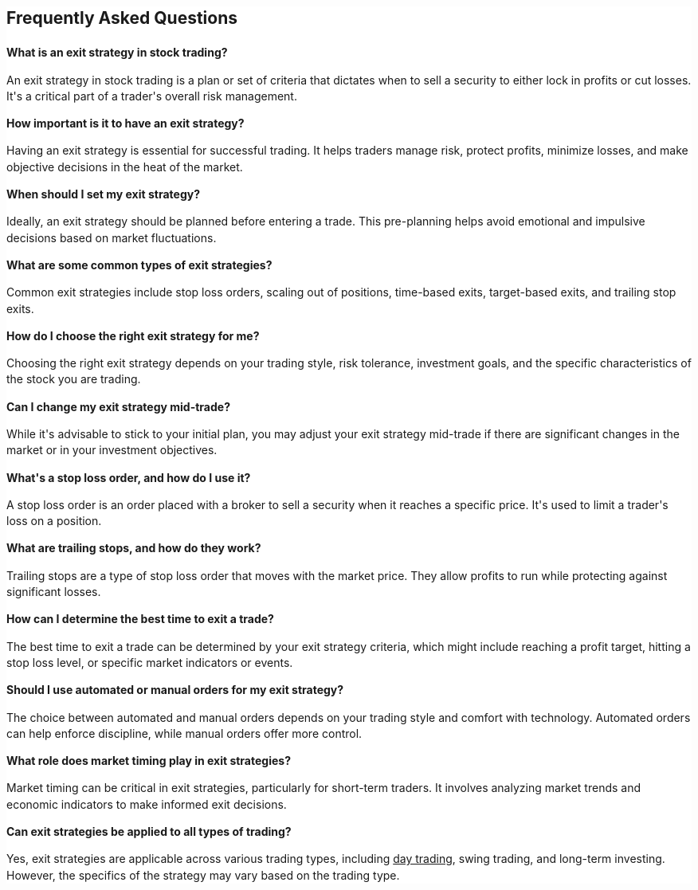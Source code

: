 ## Frequently Asked Questions

**What is an exit strategy in stock trading?**

An exit strategy in stock trading is a plan or set of criteria that dictates when to sell a security to either lock in profits or cut losses. It's a critical part of a trader's overall risk management.

**How important is it to have an exit strategy?**

Having an exit strategy is essential for successful trading. It helps traders manage risk, protect profits, minimize losses, and make objective decisions in the heat of the market.

**When should I set my exit strategy?**

Ideally, an exit strategy should be planned before entering a trade. This pre-planning helps avoid emotional and impulsive decisions based on market fluctuations.

**What are some common types of exit strategies?**

Common exit strategies include stop loss orders, scaling out of positions, time-based exits, target-based exits, and trailing stop exits.

**How do I choose the right exit strategy for me?**

Choosing the right exit strategy depends on your trading style, risk tolerance, investment goals, and the specific characteristics of the stock you are trading.

**Can I change my exit strategy mid-trade?**

While it's advisable to stick to your initial plan, you may adjust your exit strategy mid-trade if there are significant changes in the market or in your investment objectives.

**What's a stop loss order, and how do I use it?**

A stop loss order is an order placed with a broker to sell a security when it reaches a specific price. It's used to limit a trader's loss on a position.

**What are trailing stops, and how do they work?**

Trailing stops are a type of stop loss order that moves with the market price. They allow profits to run while protecting against significant losses.

**How can I determine the best time to exit a trade?**

The best time to exit a trade can be determined by your exit strategy criteria, which might include reaching a profit target, hitting a stop loss level, or specific market indicators or events.

**Should I use automated or manual orders for my exit strategy?**

The choice between automated and manual orders depends on your trading style and comfort with technology. Automated orders can help enforce discipline, while manual orders offer more control.

**What role does market timing play in exit strategies?**

Market timing can be critical in exit strategies, particularly for short-term traders. It involves analyzing market trends and economic indicators to make informed exit decisions.

**Can exit strategies be applied to all types of trading?**

Yes, exit strategies are applicable across various trading types, including [day trading](/wiki/day-trading-spy), swing trading, and long-term investing. However, the specifics of the strategy may vary based on the trading type.
